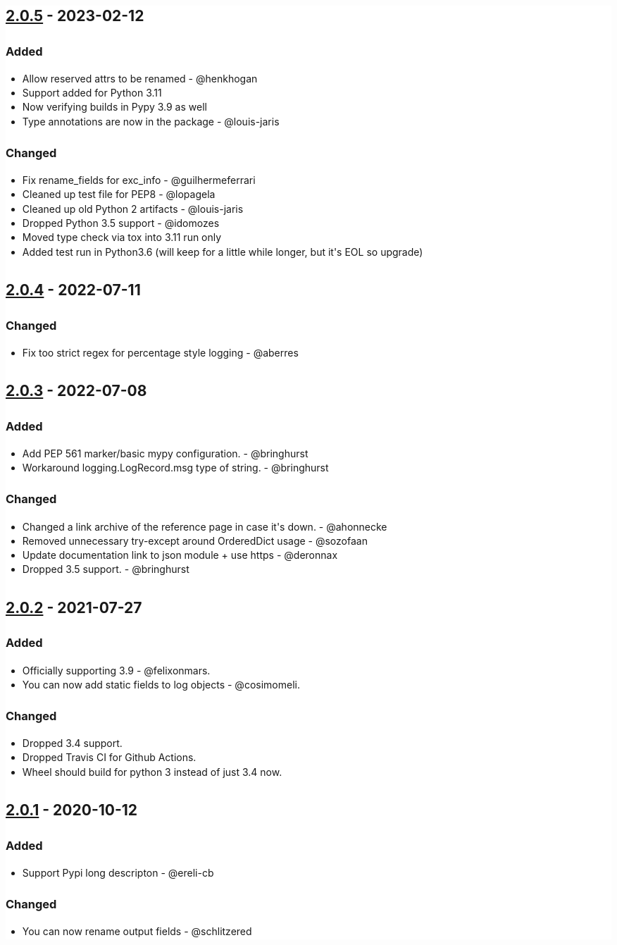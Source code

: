 ## [2.0.5](https://github.com/nhairs/python-json-logger/compare/v2.0.4...v2.0.5) - 2023-02-12
### Added
- Allow reserved attrs to be renamed - @henkhogan
- Support added for Python 3.11
- Now verifying builds in Pypy 3.9 as well
- Type annotations are now in the package - @louis-jaris
### Changed
- Fix rename_fields for exc_info - @guilhermeferrari
- Cleaned up test file for PEP8 - @lopagela
- Cleaned up old Python 2 artifacts - @louis-jaris
- Dropped Python 3.5 support - @idomozes
- Moved type check via tox into 3.11 run only
- Added test run in Python3.6 (will keep for a little while longer, but it's EOL so upgrade)

## [2.0.4](https://github.com/nhairs/python-json-logger/compare/v2.0.3...v2.0.4) - 2022-07-11
### Changed
- Fix too strict regex for percentage style logging - @aberres

## [2.0.3](https://github.com/nhairs/python-json-logger/compare/v2.0.2...v2.0.3) - 2022-07-08
### Added
- Add PEP 561 marker/basic mypy configuration. - @bringhurst
- Workaround logging.LogRecord.msg type of string. - @bringhurst
### Changed
- Changed a link archive of the reference page in case it's down. - @ahonnecke
- Removed unnecessary try-except around OrderedDict usage - @sozofaan
- Update documentation link to json module + use https - @deronnax
- Dropped 3.5 support. - @bringhurst

## [2.0.2](https://github.com/nhairs/python-json-logger/compare/v2.0.1...v2.0.2) - 2021-07-27
### Added
- Officially supporting 3.9 - @felixonmars.
- You can now add static fields to log objects - @cosimomeli.
### Changed
- Dropped 3.4 support.
- Dropped Travis CI for Github Actions.
- Wheel should build for python 3 instead of just 3.4 now.

## [2.0.1](https://github.com/nhairs/python-json-logger/compare/v2.0.0...v2.0.1) - 2020-10-12
### Added
- Support Pypi long descripton - @ereli-cb
### Changed
- You can now rename output fields - @schlitzered
